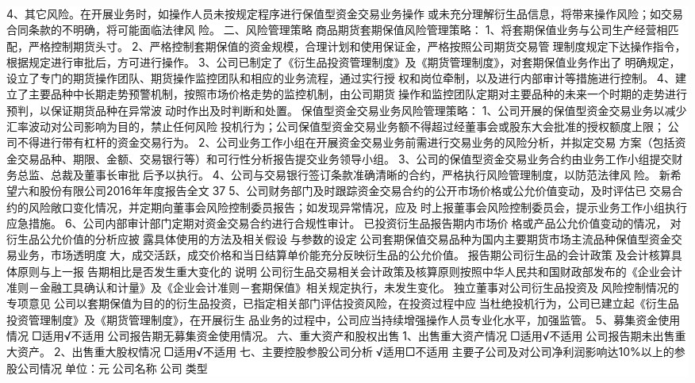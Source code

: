 4、其它风险。在开展业务时，如操作人员未按规定程序进行保值型资金交易业务操作
或未充分理解衍生品信息，将带来操作风险；如交易合同条款的不明确，将可能面临法律风
险。
二、风险管理策略
商品期货套期保值风险管理策略：
1、将套期保值业务与公司生产经营相匹配，严格控制期货头寸。
2、严格控制套期保值的资金规模，合理计划和使用保证金，严格按照公司期货交易管
理制度规定下达操作指令，根据规定进行审批后，方可进行操作。
3、公司已制定了《衍生品投资管理制度》及《期货管理制度》，对套期保值业务作出了
明确规定，设立了专门的期货操作团队、期货操作监控团队和相应的业务流程，通过实行授
权和岗位牵制，以及进行内部审计等措施进行控制。
4、建立了主要品种中长期走势预警机制，按照市场价格走势的监控机制，由公司期货
操作和监控团队定期对主要品种的未来一个时期的走势进行预判，以保证期货品种在异常波
动时作出及时判断和处置。
保值型资金交易业务风险管理策略：
1、公司开展的保值型资金交易业务以减少汇率波动对公司影响为目的，禁止任何风险
投机行为；公司保值型资金交易业务额不得超过经董事会或股东大会批准的授权额度上限；
公司不得进行带有杠杆的资金交易行为。
2、公司业务工作小组在开展资金交易业务前需进行交易业务的风险分析，并拟定交易
方案（包括资金交易品种、期限、金额、交易银行等）和可行性分析报告提交业务领导小组。
3、公司的保值型资金交易业务合约由业务工作小组提交财务总监、总裁及董事长审批
后予以执行。
4、公司与交易银行签订条款准确清晰的合约，严格执行风险管理制度，以防范法律风
险。
新希望六和股份有限公司2016年年度报告全文
37
5、公司财务部门及时跟踪资金交易合约的公开市场价格或公允价值变动，及时评估已
交易合约的风险敞口变化情况，并定期向董事会风险控制委员报告；如发现异常情况，应及
时上报董事会风险控制委员会，提示业务工作小组执行应急措施。
6、公司内部审计部门定期对资金交易合约进行合规性审计。
已投资衍生品报告期内市场价
格或产品公允价值变动的情况，
对衍生品公允价值的分析应披
露具体使用的方法及相关假设
与参数的设定
公司套期保值交易品种为国内主要期货市场主流品种保值型资金交易业务，市场透明度
大，成交活跃，成交价格和当日结算单价能充分反映衍生品的公允价值。
报告期公司衍生品的会计政策
及会计核算具体原则与上一报
告期相比是否发生重大变化的
说明
公司衍生品交易相关会计政策及核算原则按照中华人民共和国财政部发布的《企业会计
准则－金融工具确认和计量》及《企业会计准则－套期保值》相关规定执行，未发生变化。
独立董事对公司衍生品投资及
风险控制情况的专项意见
公司以套期保值为目的的衍生品投资，已指定相关部门评估投资风险，在投资过程中应
当杜绝投机行为，公司已建立起《衍生品投资管理制度》及《期货管理制度》，在开展衍生
品业务的过程中，公司应当持续增强操作人员专业化水平，加强监管。
5、募集资金使用情况
□适用√不适用
公司报告期无募集资金使用情况。
六、重大资产和股权出售
1、出售重大资产情况
□适用√不适用
公司报告期未出售重大资产。
2、出售重大股权情况
□适用√不适用
七、主要控股参股公司分析
√适用□不适用
主要子公司及对公司净利润影响达10%以上的参股公司情况
单位：元
公司名称
公司
类型